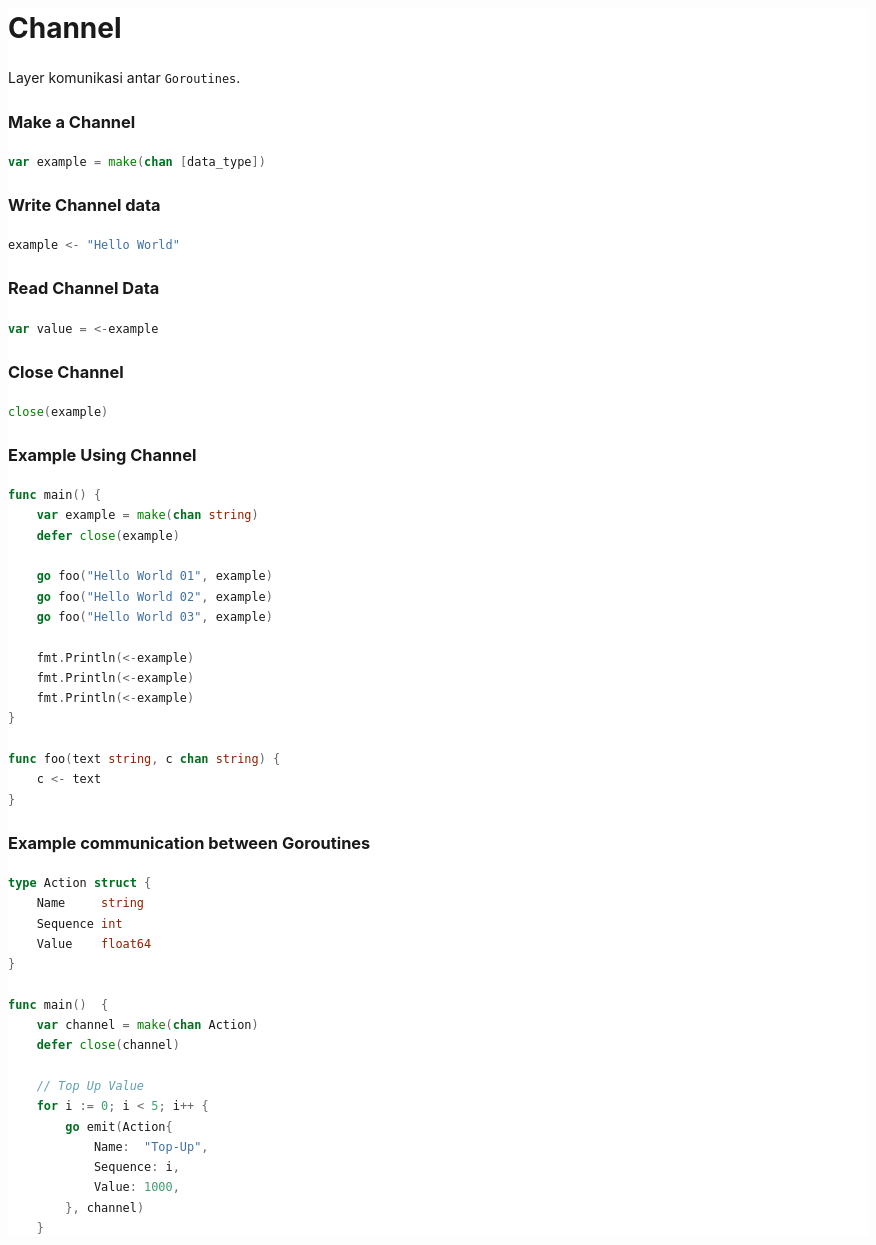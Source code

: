 # Channel
Layer komunikasi antar `Goroutines`.

### Make a Channel
```go
var example = make(chan [data_type])
```

### Write Channel data
```go
example <- "Hello World"
```

### Read Channel Data
```go
var value = <-example
```

### Close Channel
```go
close(example)
```

### Example Using Channel
```go
func main() {
    var example = make(chan string)
    defer close(example)    

    go foo("Hello World 01", example)
    go foo("Hello World 02", example)
    go foo("Hello World 03", example)
    
    fmt.Println(<-example)
    fmt.Println(<-example)
    fmt.Println(<-example)
}

func foo(text string, c chan string) {
    c <- text
}
```

### Example communication between Goroutines
```go
type Action struct {
    Name     string
    Sequence int
    Value    float64
}

func main()  {
    var channel = make(chan Action)
    defer close(channel)    

    // Top Up Value
    for i := 0; i < 5; i++ {
        go emit(Action{
            Name:  "Top-Up",
            Sequence: i,
            Value: 1000,
        }, channel)
    }
```